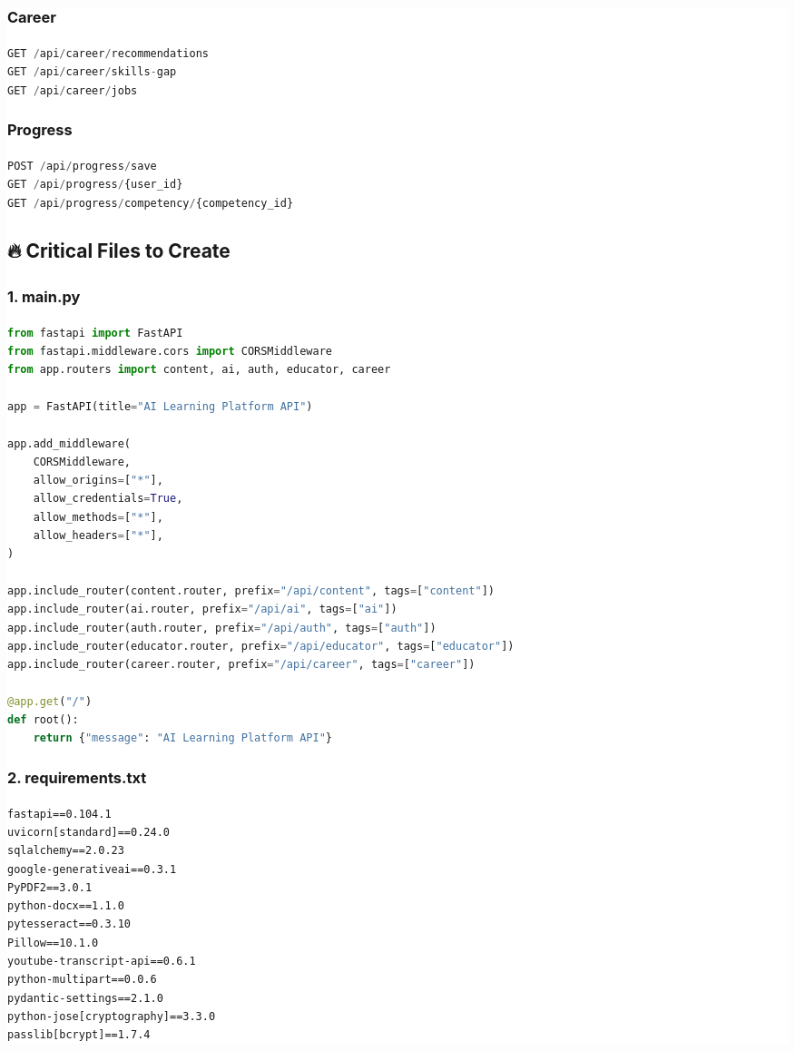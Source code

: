 ### Career
```python
GET /api/career/recommendations
GET /api/career/skills-gap
GET /api/career/jobs
```

### Progress
```python
POST /api/progress/save
GET /api/progress/{user_id}
GET /api/progress/competency/{competency_id}
```

## 🔥 Critical Files to Create

### 1. main.py
```python
from fastapi import FastAPI
from fastapi.middleware.cors import CORSMiddleware
from app.routers import content, ai, auth, educator, career

app = FastAPI(title="AI Learning Platform API")

app.add_middleware(
    CORSMiddleware,
    allow_origins=["*"],
    allow_credentials=True,
    allow_methods=["*"],
    allow_headers=["*"],
)

app.include_router(content.router, prefix="/api/content", tags=["content"])
app.include_router(ai.router, prefix="/api/ai", tags=["ai"])
app.include_router(auth.router, prefix="/api/auth", tags=["auth"])
app.include_router(educator.router, prefix="/api/educator", tags=["educator"])
app.include_router(career.router, prefix="/api/career", tags=["career"])

@app.get("/")
def root():
    return {"message": "AI Learning Platform API"}
```

### 2. requirements.txt
```
fastapi==0.104.1
uvicorn[standard]==0.24.0
sqlalchemy==2.0.23
google-generativeai==0.3.1
PyPDF2==3.0.1
python-docx==1.1.0
pytesseract==0.3.10
Pillow==10.1.0
youtube-transcript-api==0.6.1
python-multipart==0.0.6
pydantic-settings==2.1.0
python-jose[cryptography]==3.3.0
passlib[bcrypt]==1.7.4
```
